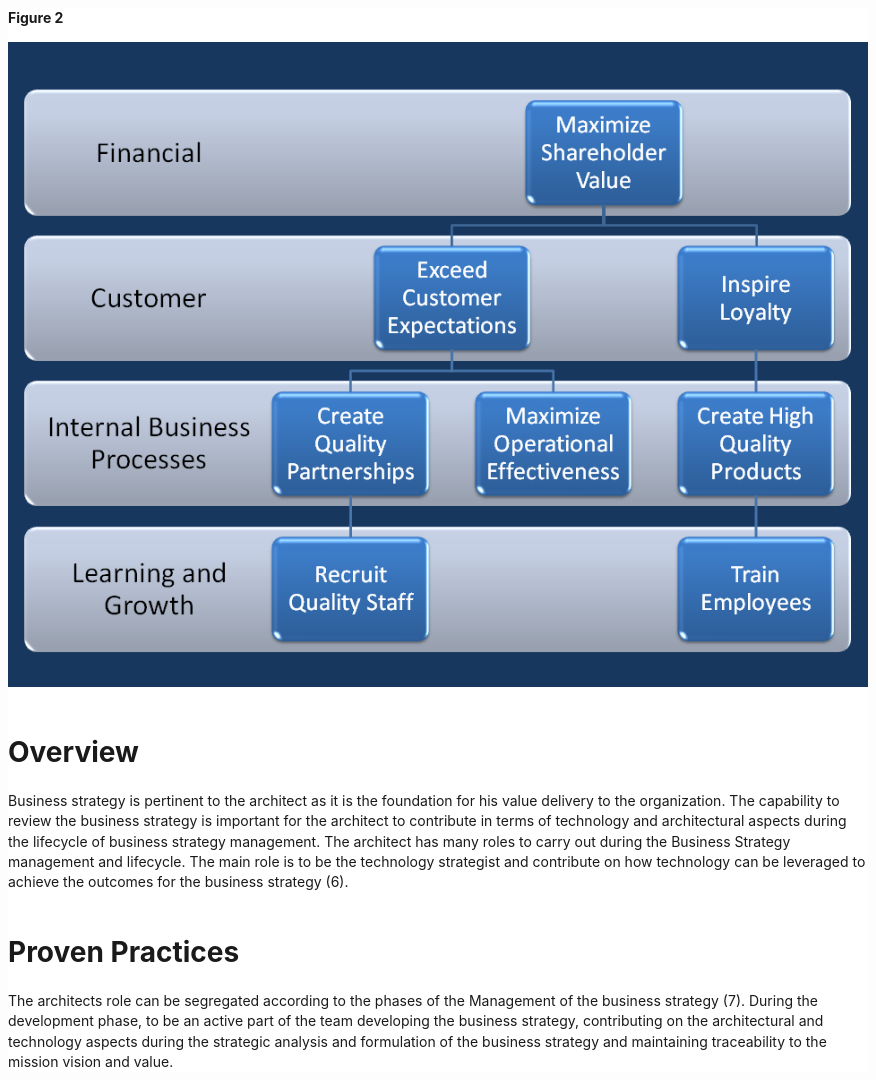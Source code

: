 **Figure 2**

![strategy_map](media/business_strategy002.png)

Overview
========

Business strategy is pertinent to the architect as it is the foundation for his value delivery to the organization. The capability to review the business strategy is important for the architect to contribute in terms of technology and architectural aspects during  the lifecycle of business strategy management. The architect has many roles to carry out during the Business Strategy management and lifecycle. The main role is to be the technology strategist and contribute on how technology can be leveraged to achieve the outcomes for the business strategy (6).

Proven Practices
================

The architects role can be segregated according to the phases of the Management of the business strategy (7). During the development phase, to be an active part of the team developing the business strategy, contributing on the architectural and technology aspects during the strategic analysis and formulation of the business strategy and maintaining traceability to the mission vision and value.

